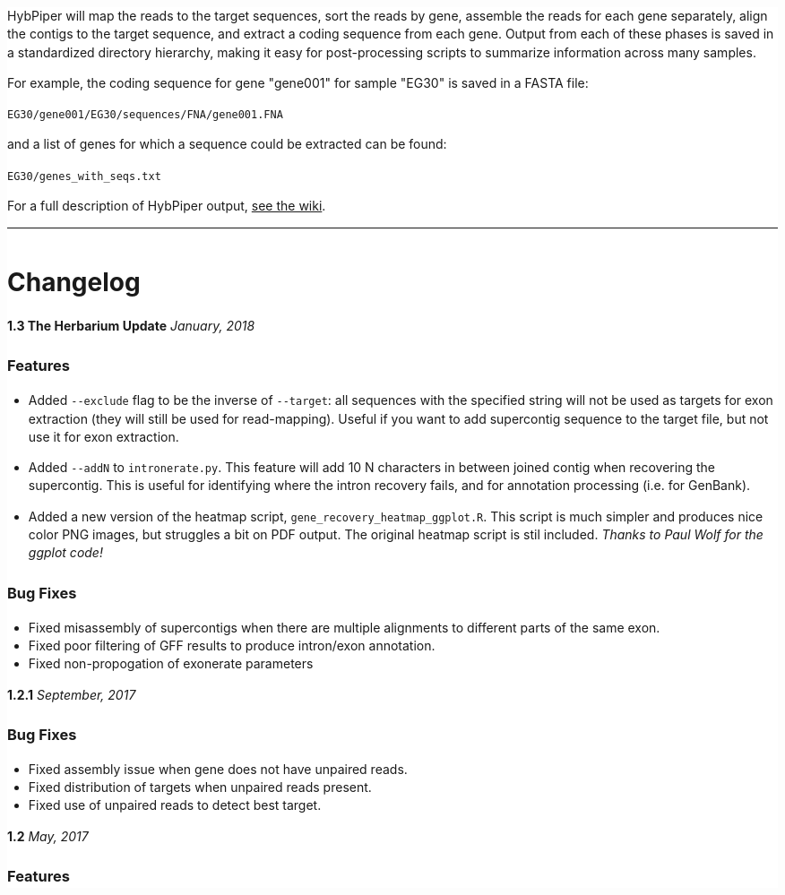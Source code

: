 HybPiper will map the reads to the target sequences, sort the reads by gene, assemble the reads for each gene separately, align the contigs to the target sequence, and extract a coding sequence from each gene. Output from each of these phases is saved in a standardized directory hierarchy, making it easy for post-processing scripts to summarize information across many samples.

For example, the coding sequence for gene "gene001" for sample "EG30" is saved in a FASTA file:

`EG30/gene001/EG30/sequences/FNA/gene001.FNA`

and a list of genes for which a sequence could be extracted can be found:

`EG30/genes_with_seqs.txt`

For a full description of HybPiper output, [see the wiki](https://github.com/mossmatters/HybPiper/wiki).


-----
# Changelog

**1.3 The Herbarium Update** *January, 2018*

### Features 
- Added `--exclude`  flag to be the inverse of `--target`: all sequences with the specified string will not be used as targets for exon extraction (they will still be used for read-mapping). Useful if you want to add supercontig sequence to the target file, but not use it for exon extraction.

- Added `--addN` to `intronerate.py`. This feature will add 10 N characters in between joined contig when recovering the supercontig. This is useful for identifying where the intron recovery fails, and for annotation processing (i.e. for GenBank).

- Added a new version of the heatmap script, `gene_recovery_heatmap_ggplot.R`. This script is much simpler and produces nice color PNG images, but struggles a bit on PDF output. The original heatmap script is stil included. *Thanks to Paul Wolf for the ggplot code!*


### Bug Fixes
- Fixed misassembly of supercontigs when there are multiple alignments to different parts of the same exon.
- Fixed poor filtering of GFF results to produce intron/exon annotation.
- Fixed non-propogation of exonerate parameters



**1.2.1** *September, 2017*

### Bug Fixes
- Fixed assembly issue when gene does not have unpaired reads.
- Fixed distribution of targets when unpaired reads present.
- Fixed use of unpaired reads to detect best target.


**1.2** *May, 2017*

### Features 
